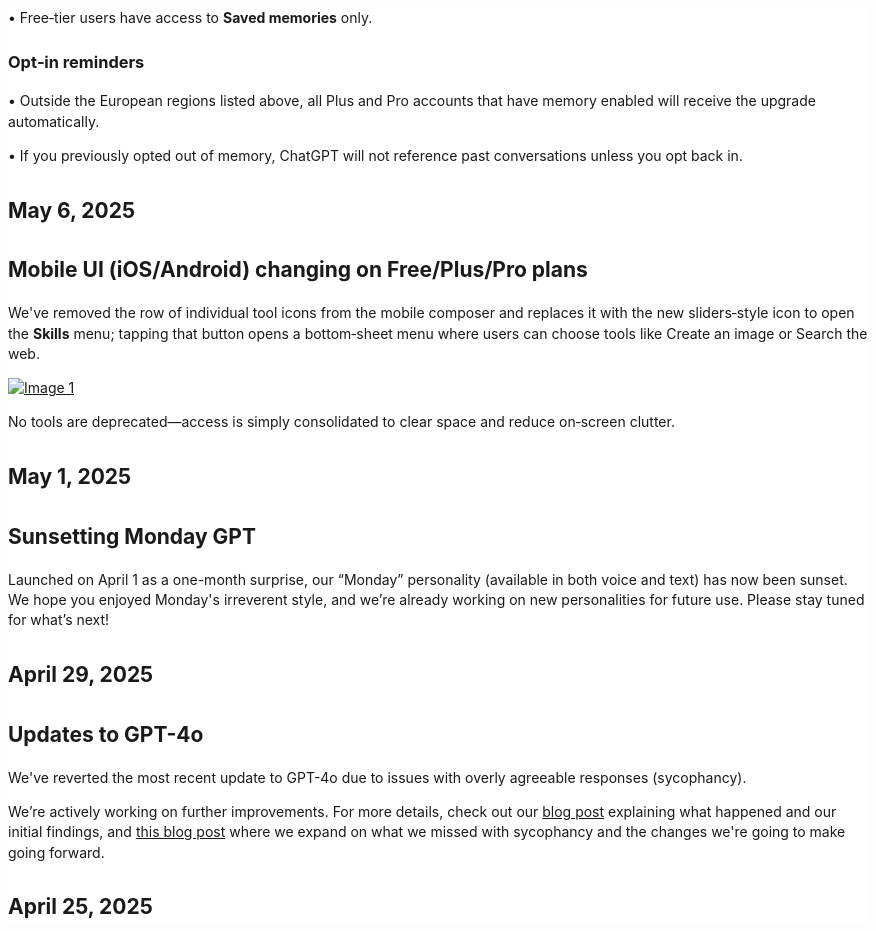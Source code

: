 • Free‑tier users have access to **Saved memories** only.

### Opt‑in reminders

• Outside the European regions listed above, all Plus and Pro accounts that have memory enabled will receive the upgrade automatically.

• If you previously opted out of memory, ChatGPT will not reference past conversations unless you opt back in.

May 6, 2025
-----------

Mobile UI (iOS/Android) changing on Free/Plus/Pro plans
-------------------------------------------------------

We've removed the row of individual tool icons from the mobile composer and replaces it with the new sliders‑style icon to open the **Skills** menu; tapping that button opens a bottom‑sheet menu where users can choose tools like Create an image or Search the web.

[![Image 1](https://downloads.intercomcdn.com/i/o/dgkjq2bp/1511581077/6da087e7b74a6ec288aafa38878e/image+%281%29.png?expires=1749403800&signature=ebe84c71dc83d21cd1f2f08143f8144d6c496c70bf2e2d2fe3cea0fac1e59371&req=dSUmF8x2nIFYXvMW1HO4zVfoSYrYayy3TE7fFx0LM4FxNOIBJanS2gQ7%2BFHO%0AcDQEIjC4Z0tNWvhOyQc%3D%0A)](https://downloads.intercomcdn.com/i/o/dgkjq2bp/1511581077/6da087e7b74a6ec288aafa38878e/image+%281%29.png?expires=1749403800&signature=ebe84c71dc83d21cd1f2f08143f8144d6c496c70bf2e2d2fe3cea0fac1e59371&req=dSUmF8x2nIFYXvMW1HO4zVfoSYrYayy3TE7fFx0LM4FxNOIBJanS2gQ7%2BFHO%0AcDQEIjC4Z0tNWvhOyQc%3D%0A)

No tools are deprecated—access is simply consolidated to clear space and reduce on‑screen clutter.

May 1, 2025
-----------

Sunsetting Monday GPT
---------------------

Launched on April 1 as a one-month surprise, our “Monday” personality (available in both voice and text) has now been sunset. We hope you enjoyed Monday's irreverent style, and we’re already working on new personalities for future use. Please stay tuned for what’s next!

April 29, 2025
--------------

Updates to GPT-4o
-----------------

We've reverted the most recent update to GPT-4o due to issues with overly agreeable responses (sycophancy).

We’re actively working on further improvements. For more details, check out our [blog post](https://openai.com/index/sycophancy-in-gpt-4o/) explaining what happened and our initial findings, and [this blog post](https://openai.com/index/expanding-on-sycophancy/) where we expand on what we missed with sycophancy and the changes we're going to make going forward.

April 25, 2025
--------------

